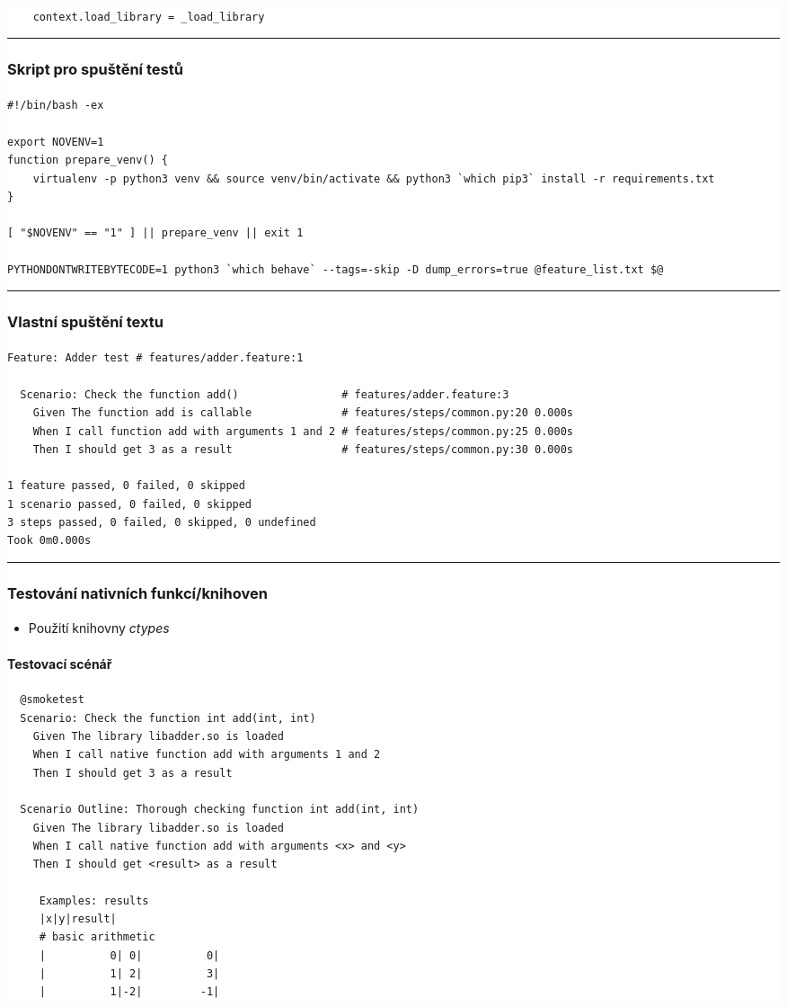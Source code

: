 ```
    context.load_library = _load_library
```

---

### Skript pro spuštění testů

```shell
#!/bin/bash -ex
 
export NOVENV=1
function prepare_venv() {
    virtualenv -p python3 venv && source venv/bin/activate && python3 `which pip3` install -r requirements.txt
}
 
[ "$NOVENV" == "1" ] || prepare_venv || exit 1
 
PYTHONDONTWRITEBYTECODE=1 python3 `which behave` --tags=-skip -D dump_errors=true @feature_list.txt $@
```

---

### Vlastní spuštění textu

```
Feature: Adder test # features/adder.feature:1

  Scenario: Check the function add()                # features/adder.feature:3
    Given The function add is callable              # features/steps/common.py:20 0.000s
    When I call function add with arguments 1 and 2 # features/steps/common.py:25 0.000s
    Then I should get 3 as a result                 # features/steps/common.py:30 0.000s

1 feature passed, 0 failed, 0 skipped
1 scenario passed, 0 failed, 0 skipped
3 steps passed, 0 failed, 0 skipped, 0 undefined
Took 0m0.000s
```

---

### Testování nativních funkcí/knihoven

* Použití knihovny *ctypes*

#### Testovací scénář

```gherkin
  @smoketest
  Scenario: Check the function int add(int, int)
    Given The library libadder.so is loaded
    When I call native function add with arguments 1 and 2
    Then I should get 3 as a result

  Scenario Outline: Thorough checking function int add(int, int)
    Given The library libadder.so is loaded
    When I call native function add with arguments <x> and <y>
    Then I should get <result> as a result

     Examples: results
     |x|y|result|
     # basic arithmetic
     |          0| 0|          0|
     |          1| 2|          3|
     |          1|-2|         -1|
```
